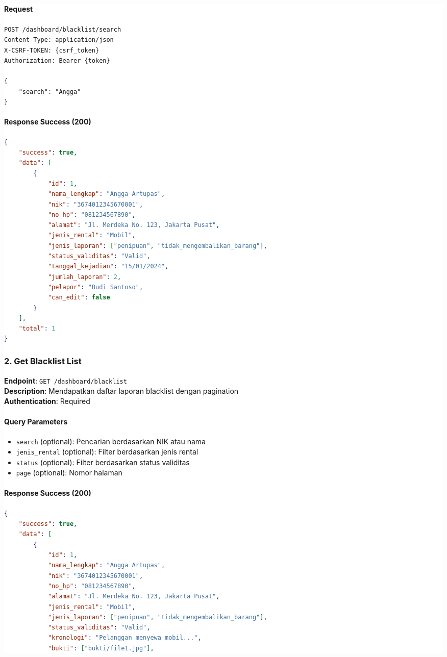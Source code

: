 #### Request
```http
POST /dashboard/blacklist/search
Content-Type: application/json
X-CSRF-TOKEN: {csrf_token}
Authorization: Bearer {token}

{
    "search": "Angga"
}
```

#### Response Success (200)
```json
{
    "success": true,
    "data": [
        {
            "id": 1,
            "nama_lengkap": "Angga Artupas",
            "nik": "3674012345670001",
            "no_hp": "081234567890",
            "alamat": "Jl. Merdeka No. 123, Jakarta Pusat",
            "jenis_rental": "Mobil",
            "jenis_laporan": ["penipuan", "tidak_mengembalikan_barang"],
            "status_validitas": "Valid",
            "tanggal_kejadian": "15/01/2024",
            "jumlah_laporan": 2,
            "pelapor": "Budi Santoso",
            "can_edit": false
        }
    ],
    "total": 1
}
```

### 2. Get Blacklist List

**Endpoint**: `GET /dashboard/blacklist`  
**Description**: Mendapatkan daftar laporan blacklist dengan pagination  
**Authentication**: Required

#### Query Parameters
- `search` (optional): Pencarian berdasarkan NIK atau nama
- `jenis_rental` (optional): Filter berdasarkan jenis rental
- `status` (optional): Filter berdasarkan status validitas
- `page` (optional): Nomor halaman

#### Response Success (200)
```json
{
    "success": true,
    "data": [
        {
            "id": 1,
            "nama_lengkap": "Angga Artupas",
            "nik": "3674012345670001",
            "no_hp": "081234567890",
            "alamat": "Jl. Merdeka No. 123, Jakarta Pusat",
            "jenis_rental": "Mobil",
            "jenis_laporan": ["penipuan", "tidak_mengembalikan_barang"],
            "status_validitas": "Valid",
            "kronologi": "Pelanggan menyewa mobil...",
            "bukti": ["bukti/file1.jpg"],
```